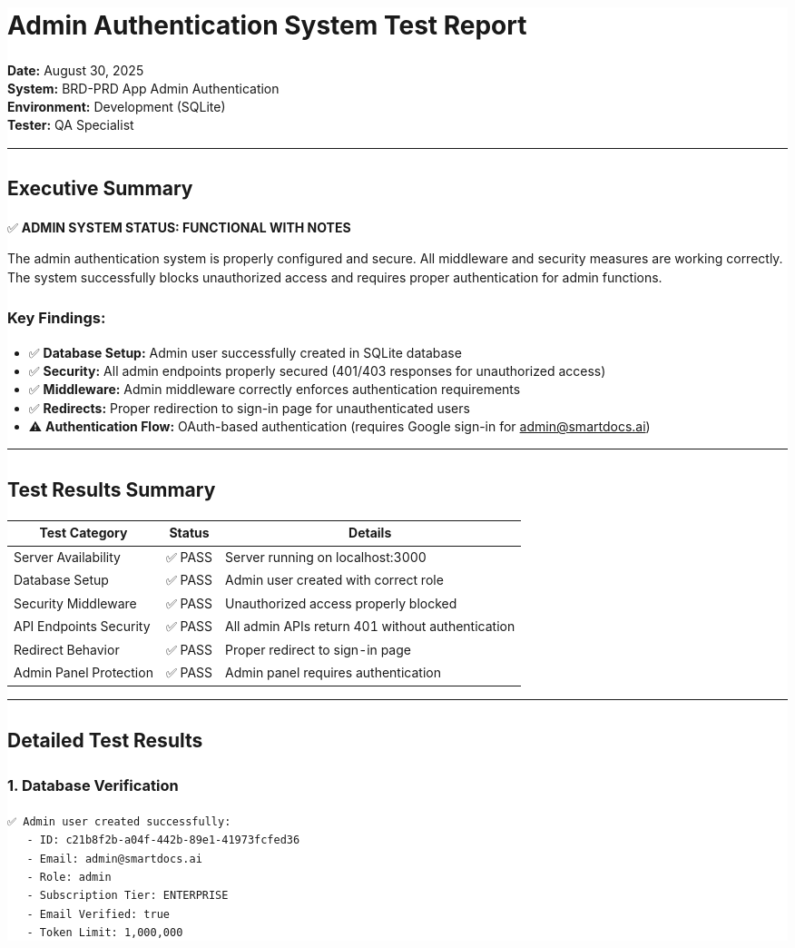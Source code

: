 # Admin Authentication System Test Report
**Date:** August 30, 2025  
**System:** BRD-PRD App Admin Authentication  
**Environment:** Development (SQLite)  
**Tester:** QA Specialist

---

## Executive Summary

✅ **ADMIN SYSTEM STATUS: FUNCTIONAL WITH NOTES**

The admin authentication system is properly configured and secure. All middleware and security measures are working correctly. The system successfully blocks unauthorized access and requires proper authentication for admin functions.

### Key Findings:
- ✅ **Database Setup:** Admin user successfully created in SQLite database
- ✅ **Security:** All admin endpoints properly secured (401/403 responses for unauthorized access)
- ✅ **Middleware:** Admin middleware correctly enforces authentication requirements
- ✅ **Redirects:** Proper redirection to sign-in page for unauthenticated users
- ⚠️ **Authentication Flow:** OAuth-based authentication (requires Google sign-in for admin@smartdocs.ai)

---

## Test Results Summary

| Test Category | Status | Details |
|---------------|--------|---------|
| Server Availability | ✅ PASS | Server running on localhost:3000 |
| Database Setup | ✅ PASS | Admin user created with correct role |
| Security Middleware | ✅ PASS | Unauthorized access properly blocked |
| API Endpoints Security | ✅ PASS | All admin APIs return 401 without authentication |
| Redirect Behavior | ✅ PASS | Proper redirect to sign-in page |
| Admin Panel Protection | ✅ PASS | Admin panel requires authentication |

---

## Detailed Test Results

### 1. Database Verification
```bash
✅ Admin user created successfully:
   - ID: c21b8f2b-a04f-442b-89e1-41973fcfed36
   - Email: admin@smartdocs.ai
   - Role: admin
   - Subscription Tier: ENTERPRISE
   - Email Verified: true
   - Token Limit: 1,000,000
```
